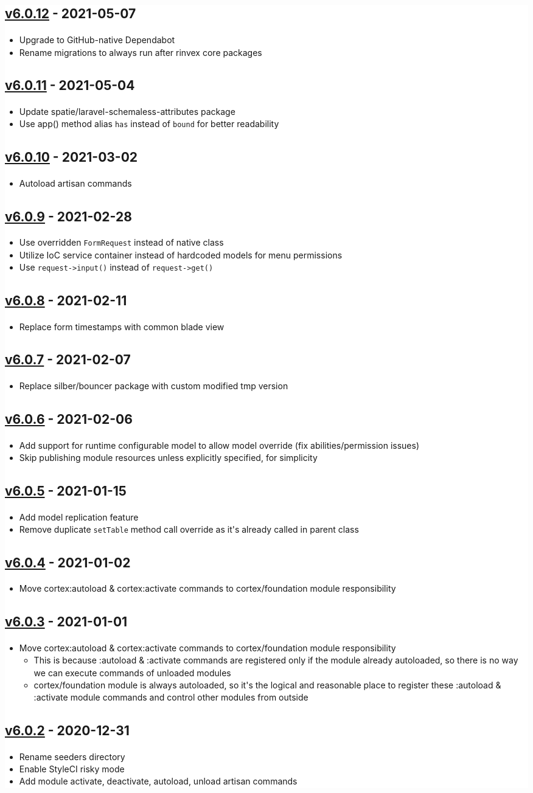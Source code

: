 ## [v6.0.12] - 2021-05-07
- Upgrade to GitHub-native Dependabot
- Rename migrations to always run after rinvex core packages

## [v6.0.11] - 2021-05-04
- Update spatie/laravel-schemaless-attributes package
- Use app() method alias `has` instead of `bound` for better readability

## [v6.0.10] - 2021-03-02
- Autoload artisan commands

## [v6.0.9] - 2021-02-28
- Use overridden `FormRequest` instead of native class
- Utilize IoC service container instead of hardcoded models for menu permissions
- Use `request->input()` instead of `request->get()`

## [v6.0.8] - 2021-02-11
- Replace form timestamps with common blade view

## [v6.0.7] - 2021-02-07
- Replace silber/bouncer package with custom modified tmp version

## [v6.0.6] - 2021-02-06
- Add support for runtime configurable model to allow model override (fix abilities/permission issues)
- Skip publishing module resources unless explicitly specified, for simplicity

## [v6.0.5] - 2021-01-15
- Add model replication feature
- Remove duplicate `setTable` method call override as it's already called in parent class

## [v6.0.4] - 2021-01-02
- Move cortex:autoload & cortex:activate commands to cortex/foundation module responsibility

## [v6.0.3] - 2021-01-01
- Move cortex:autoload & cortex:activate commands to cortex/foundation module responsibility
  - This is because :autoload & :activate commands are registered only if the module already autoloaded, so there is no way we can execute commands of unloaded modules
  - cortex/foundation module is always autoloaded, so it's the logical and reasonable place to register these :autoload & :activate module commands and control other modules from outside

## [v6.0.2] - 2020-12-31
- Rename seeders directory
- Enable StyleCI risky mode
- Add module activate, deactivate, autoload, unload artisan commands


[v8.2.2]: https://github.com/rinvex/cortex-tenants/compare/v8.2.1...v8.2.2
[v8.2.1]: https://github.com/rinvex/cortex-tenants/compare/v8.2.0...v8.2.1
[v8.2.0]: https://github.com/rinvex/cortex-tenants/compare/v8.1.0...v8.2.0
[v8.1.0]: https://github.com/rinvex/cortex-tenants/compare/v8.0.0...v8.1.0
[v8.0.0]: https://github.com/rinvex/cortex-tenants/compare/v7.2.7...v8.0.0
[v7.2.7]: https://github.com/rinvex/cortex-tenants/compare/v7.2.6...v7.2.7
[v7.2.6]: https://github.com/rinvex/cortex-tenants/compare/v7.2.5...v7.2.6
[v7.2.5]: https://github.com/rinvex/cortex-tenants/compare/v7.2.4...v7.2.5
[v7.2.4]: https://github.com/rinvex/cortex-tenants/compare/v7.2.3...v7.2.4
[v7.2.3]: https://github.com/rinvex/cortex-tenants/compare/v7.2.2...v7.2.3
[v7.2.2]: https://github.com/rinvex/cortex-tenants/compare/v7.2.1...v7.2.2
[v7.2.1]: https://github.com/rinvex/cortex-tenants/compare/v7.2.0...v7.2.1
[v7.2.0]: https://github.com/rinvex/cortex-tenants/compare/v7.1.4...v7.2.0
[v7.1.4]: https://github.com/rinvex/cortex-tenants/compare/v7.1.3...v7.1.4
[v7.1.3]: https://github.com/rinvex/cortex-tenants/compare/v7.1.2...v7.1.3
[v7.1.2]: https://github.com/rinvex/cortex-tenants/compare/v7.1.1...v7.1.2
[v7.1.1]: https://github.com/rinvex/cortex-tenants/compare/v7.1.0...v7.1.1
[v7.1.0]: https://github.com/rinvex/cortex-tenants/compare/v7.0.2...v7.1.0
[v7.0.2]: https://github.com/rinvex/cortex-tenants/compare/v7.0.1...v7.0.2
[v7.0.1]: https://github.com/rinvex/cortex-tenants/compare/v7.0.0...v7.0.1
[v7.0.0]: https://github.com/rinvex/cortex-tenants/compare/v6.0.17...v7.0.0
[v6.0.17]: https://github.com/rinvex/cortex-tenants/compare/v6.0.16...v6.0.17
[v6.0.16]: https://github.com/rinvex/cortex-tenants/compare/v6.0.15...v6.0.16
[v6.0.15]: https://github.com/rinvex/cortex-tenants/compare/v6.0.14...v6.0.15
[v6.0.14]: https://github.com/rinvex/cortex-tenants/compare/v6.0.13...v6.0.14
[v6.0.13]: https://github.com/rinvex/cortex-tenants/compare/v6.0.12...v6.0.13
[v6.0.12]: https://github.com/rinvex/cortex-tenants/compare/v6.0.11...v6.0.12
[v6.0.11]: https://github.com/rinvex/cortex-tenants/compare/v6.0.10...v6.0.11
[v6.0.10]: https://github.com/rinvex/cortex-tenants/compare/v6.0.9...v6.0.10
[v6.0.9]: https://github.com/rinvex/cortex-tenants/compare/v6.0.8...v6.0.9
[v6.0.8]: https://github.com/rinvex/cortex-tenants/compare/v6.0.7...v6.0.8
[v6.0.7]: https://github.com/rinvex/cortex-tenants/compare/v6.0.6...v6.0.7
[v6.0.6]: https://github.com/rinvex/cortex-tenants/compare/v6.0.5...v6.0.6
[v6.0.5]: https://github.com/rinvex/cortex-tenants/compare/v6.0.4...v6.0.5
[v6.0.4]: https://github.com/rinvex/cortex-tenants/compare/v6.0.3...v6.0.4
[v6.0.3]: https://github.com/rinvex/cortex-tenants/compare/v6.0.2...v6.0.3
[v6.0.2]: https://github.com/rinvex/cortex-tenants/compare/v6.0.1...v6.0.2
[v6.0.1]: https://github.com/rinvex/cortex-tenants/compare/v6.0.0...v6.0.1
[v6.0.0]: https://github.com/rinvex/cortex-tenants/compare/v5.1.4...v6.0.0
[v5.1.4]: https://github.com/rinvex/cortex-tenants/compare/v5.1.3...v5.1.4
[v5.1.3]: https://github.com/rinvex/cortex-tenants/compare/v5.1.2...v5.1.3
[v5.1.2]: https://github.com/rinvex/cortex-tenants/compare/v5.1.1...v5.1.2
[v5.1.1]: https://github.com/rinvex/cortex-tenants/compare/v5.1.0...v5.1.1
[v5.1.0]: https://github.com/rinvex/cortex-tenants/compare/v5.0.2...v5.1.0
[v5.0.2]: https://github.com/rinvex/cortex-tenants/compare/v5.0.1...v5.0.2
[v5.0.1]: https://github.com/rinvex/cortex-tenants/compare/v5.0.0...v5.0.1
[v5.0.0]: https://github.com/rinvex/cortex-tenants/compare/v4.2.0...v5.0.0
[v4.2.0]: https://github.com/rinvex/cortex-tenants/compare/v4.1.1...v4.2.0
[v4.1.1]: https://github.com/rinvex/cortex-tenants/compare/v4.1.0...v4.1.1
[v4.1.0]: https://github.com/rinvex/cortex-tenants/compare/v4.0.8...v4.1.0
[v4.0.8]: https://github.com/rinvex/cortex-tenants/compare/v4.0.7...v4.0.8
[v4.0.7]: https://github.com/rinvex/cortex-tenants/compare/v4.0.6...v4.0.7
[v4.0.6]: https://github.com/rinvex/cortex-tenants/compare/v4.0.5...v4.0.6
[v4.0.5]: https://github.com/rinvex/cortex-tenants/compare/v4.0.4...v4.0.5
[v4.0.4]: https://github.com/rinvex/cortex-tenants/compare/v4.0.3...v4.0.4
[v4.0.3]: https://github.com/rinvex/cortex-tenants/compare/v4.0.2...v4.0.3
[v4.0.2]: https://github.com/rinvex/cortex-tenants/compare/v4.0.1...v4.0.2
[v4.0.1]: https://github.com/rinvex/cortex-tenants/compare/v4.0.0...v4.0.1
[v4.0.0]: https://github.com/rinvex/cortex-tenants/compare/v3.1.2...v4.0.0
[v3.1.2]: https://github.com/rinvex/cortex-tenants/compare/v3.1.1...v3.1.2
[v3.1.1]: https://github.com/rinvex/cortex-tenants/compare/v3.1.0...v3.1.1
[v3.1.0]: https://github.com/rinvex/cortex-tenants/compare/v3.0.4...v3.1.0
[v3.0.4]: https://github.com/rinvex/cortex-tenants/compare/v3.0.3...v3.0.4
[v3.0.3]: https://github.com/rinvex/cortex-tenants/compare/v3.0.2...v3.0.3
[v3.0.2]: https://github.com/rinvex/cortex-tenants/compare/v3.0.1...v3.0.2
[v3.0.1]: https://github.com/rinvex/cortex-tenants/compare/v3.0.0...v3.0.1
[v3.0.0]: https://github.com/rinvex/cortex-tenants/compare/v2.2.5...v3.0.0
[v2.2.5]: https://github.com/rinvex/cortex-tenants/compare/v2.2.4...v2.2.5
[v2.2.4]: https://github.com/rinvex/cortex-tenants/compare/v2.2.3...v2.2.4
[v2.2.3]: https://github.com/rinvex/cortex-tenants/compare/v2.2.2...v2.2.3
[v2.2.2]: https://github.com/rinvex/cortex-tenants/compare/v2.2.1...v2.2.2
[v2.2.1]: https://github.com/rinvex/cortex-tenants/compare/v2.2.0...v2.2.1
[v2.2.0]: https://github.com/rinvex/cortex-tenants/compare/v2.1.2...v2.2.0
[v2.1.2]: https://github.com/rinvex/cortex-tenants/compare/v2.1.1...v2.1.2
[v2.1.1]: https://github.com/rinvex/cortex-tenants/compare/v2.1.0...v2.1.1
[v2.1.0]: https://github.com/rinvex/cortex-tenants/compare/v2.0.0...v2.1.0
[v2.0.0]: https://github.com/rinvex/cortex-tenants/compare/v1.0.2...v2.0.0
[v1.0.2]: https://github.com/rinvex/cortex-tenants/compare/v1.0.1...v1.0.2
[v1.0.1]: https://github.com/rinvex/cortex-tenants/compare/v1.0.0...v1.0.1
[v1.0.0]: https://github.com/rinvex/cortex-tenants/compare/v0.0.2...v1.0.0
[v0.0.2]: https://github.com/rinvex/cortex-tenants/compare/v0.0.1...v0.0.2